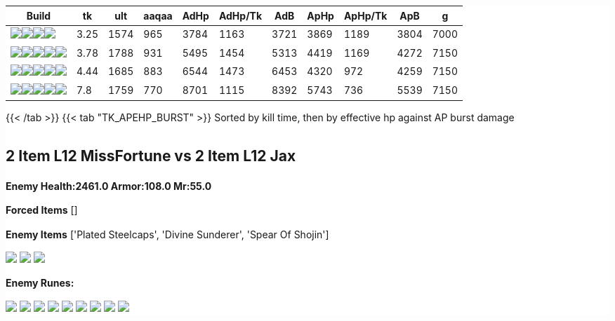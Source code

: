 



 Build |tk|ult|aaqaa|AdHp|AdHp/Tk|AdB|ApHp|ApHp/Tk|ApB|g
-|-|-|-|-|-|-|-|-|-|-
![](/item/6672.png)![](/item/3091.png)![](/item/1055.png)![](/item/1036.png)|3.25|1574|965|3784|1163|3721|3869|1189|3804|7000
![](/item/6672.png)![](/item/6673.png)![](/item/1055.png)![](/item/1036.png)![](/item/1036.png)|3.78|1788|931|5495|1454|5313|4419|1169|4272|7150
![](/item/6672.png)![](/item/3026.png)![](/item/1055.png)![](/item/1036.png)![](/item/1036.png)|4.44|1685|883|6544|1473|6453|4320|972|4259|7150
![](/item/6673.png)![](/item/3026.png)![](/item/1055.png)![](/item/1036.png)![](/item/1036.png)|7.8|1759|770|8701|1115|8392|5743|736|5539|7150
{{< /tab >}}
{{< tab "TK_APEHP_BURST" >}}
Sorted by kill time, then by effective hp against AP burst damage
## 2 Item L12 MissFortune vs 2 Item L12 Jax

**Enemy Health:2461.0 Armor:108.0 Mr:55.0**


**Forced Items** []








**Enemy Items** ['Plated Steelcaps', 'Divine Sunderer', 'Spear Of Shojin']





![](/item/3047.png)
![](/item/6632.png)
![](/item/3161.png)



**Enemy Runes:**





![](/Styles/Resolve/GraspOfTheUndying/GraspOfTheUndying.png)
![](/Styles/Resolve/Demolish/Demolish.png)
![](/Styles/Resolve/BonePlating/BonePlating.png)
![](/Styles/Sorcery/Unflinching/Unflinching.png)
![](/Styles/Inspiration/MagicalFootwear/MagicalFootwear.png)
![](/Styles/Inspiration/BiscuitDelivery/BiscuitDelivery.png)
![](/StatMods/StatModsAttackSpeedIcon.png)
![](/StatMods/StatModsArmorIcon.png)
![](/StatMods/StatModsHealthScalingIcon.png)
